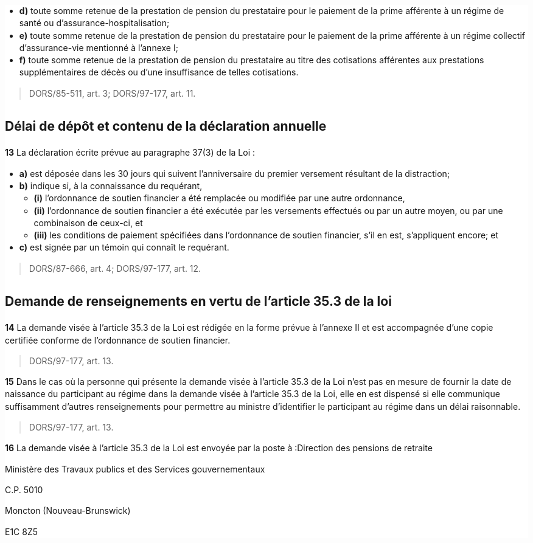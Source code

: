 - **d)** toute somme retenue de la prestation de pension du prestataire pour le paiement de la prime afférente à un régime de santé ou d’assurance-hospitalisation;
- **e)** toute somme retenue de la prestation de pension du prestataire pour le paiement de la prime afférente à un régime collectif d’assurance-vie mentionné à l’annexe I;
- **f)** toute somme retenue de la prestation de pension du prestataire au titre des cotisations afférentes aux prestations supplémentaires de décès ou d’une insuffisance de telles cotisations.
> DORS/85-511, art. 3; DORS/97-177, art. 11.





## Délai de dépôt et contenu de la déclaration annuelle


**13** La déclaration écrite prévue au paragraphe 37(3) de la Loi :
- **a)** est déposée dans les 30 jours qui suivent l’anniversaire du premier versement résultant de la distraction;
- **b)** indique si, à la connaissance du requérant,
	- **(i)** l’ordonnance de soutien financier a été remplacée ou modifiée par une autre ordonnance,
	- **(ii)** l’ordonnance de soutien financier a été exécutée par les versements effectués ou par un autre moyen, ou par une combinaison de ceux-ci, et
	- **(iii)** les conditions de paiement spécifiées dans l’ordonnance de soutien financier, s’il en est, s’appliquent encore; et
- **c)** est signée par un témoin qui connaît le requérant.
> DORS/87-666, art. 4; DORS/97-177, art. 12.





## Demande de renseignements en vertu de l’article 35.3 de la loi


**14** La demande visée à l’article 35.3 de la Loi est rédigée en la forme prévue à l’annexe II et est accompagnée d’une copie certifiée conforme de l’ordonnance de soutien financier.
> DORS/97-177, art. 13.




**15** Dans le cas où la personne qui présente la demande visée à l’article 35.3 de la Loi n’est pas en mesure de fournir la date de naissance du participant au régime dans la demande visée à l’article 35.3 de la Loi, elle en est dispensé si elle communique suffisamment d’autres renseignements pour permettre au ministre d’identifier le participant au régime dans un délai raisonnable.
> DORS/97-177, art. 13.




**16** La demande visée à l’article 35.3 de la Loi est envoyée par la poste à :Direction des pensions de retraite

Ministère des Travaux publics et des Services gouvernementaux

C.P. 5010

Moncton (Nouveau-Brunswick)

E1C 8Z5
